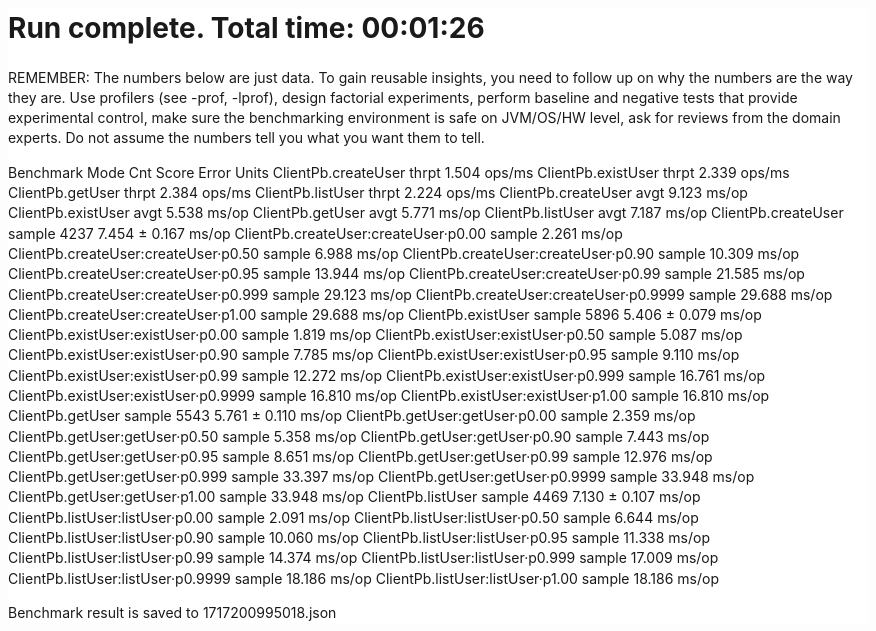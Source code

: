 # Run complete. Total time: 00:01:26

REMEMBER: The numbers below are just data. To gain reusable insights, you need to follow up on
why the numbers are the way they are. Use profilers (see -prof, -lprof), design factorial
experiments, perform baseline and negative tests that provide experimental control, make sure
the benchmarking environment is safe on JVM/OS/HW level, ask for reviews from the domain experts.
Do not assume the numbers tell you what you want them to tell.

Benchmark                                 Mode   Cnt   Score   Error   Units
ClientPb.createUser                      thrpt         1.504          ops/ms
ClientPb.existUser                       thrpt         2.339          ops/ms
ClientPb.getUser                         thrpt         2.384          ops/ms
ClientPb.listUser                        thrpt         2.224          ops/ms
ClientPb.createUser                       avgt         9.123           ms/op
ClientPb.existUser                        avgt         5.538           ms/op
ClientPb.getUser                          avgt         5.771           ms/op
ClientPb.listUser                         avgt         7.187           ms/op
ClientPb.createUser                     sample  4237   7.454 ± 0.167   ms/op
ClientPb.createUser:createUser·p0.00    sample         2.261           ms/op
ClientPb.createUser:createUser·p0.50    sample         6.988           ms/op
ClientPb.createUser:createUser·p0.90    sample        10.309           ms/op
ClientPb.createUser:createUser·p0.95    sample        13.944           ms/op
ClientPb.createUser:createUser·p0.99    sample        21.585           ms/op
ClientPb.createUser:createUser·p0.999   sample        29.123           ms/op
ClientPb.createUser:createUser·p0.9999  sample        29.688           ms/op
ClientPb.createUser:createUser·p1.00    sample        29.688           ms/op
ClientPb.existUser                      sample  5896   5.406 ± 0.079   ms/op
ClientPb.existUser:existUser·p0.00      sample         1.819           ms/op
ClientPb.existUser:existUser·p0.50      sample         5.087           ms/op
ClientPb.existUser:existUser·p0.90      sample         7.785           ms/op
ClientPb.existUser:existUser·p0.95      sample         9.110           ms/op
ClientPb.existUser:existUser·p0.99      sample        12.272           ms/op
ClientPb.existUser:existUser·p0.999     sample        16.761           ms/op
ClientPb.existUser:existUser·p0.9999    sample        16.810           ms/op
ClientPb.existUser:existUser·p1.00      sample        16.810           ms/op
ClientPb.getUser                        sample  5543   5.761 ± 0.110   ms/op
ClientPb.getUser:getUser·p0.00          sample         2.359           ms/op
ClientPb.getUser:getUser·p0.50          sample         5.358           ms/op
ClientPb.getUser:getUser·p0.90          sample         7.443           ms/op
ClientPb.getUser:getUser·p0.95          sample         8.651           ms/op
ClientPb.getUser:getUser·p0.99          sample        12.976           ms/op
ClientPb.getUser:getUser·p0.999         sample        33.397           ms/op
ClientPb.getUser:getUser·p0.9999        sample        33.948           ms/op
ClientPb.getUser:getUser·p1.00          sample        33.948           ms/op
ClientPb.listUser                       sample  4469   7.130 ± 0.107   ms/op
ClientPb.listUser:listUser·p0.00        sample         2.091           ms/op
ClientPb.listUser:listUser·p0.50        sample         6.644           ms/op
ClientPb.listUser:listUser·p0.90        sample        10.060           ms/op
ClientPb.listUser:listUser·p0.95        sample        11.338           ms/op
ClientPb.listUser:listUser·p0.99        sample        14.374           ms/op
ClientPb.listUser:listUser·p0.999       sample        17.009           ms/op
ClientPb.listUser:listUser·p0.9999      sample        18.186           ms/op
ClientPb.listUser:listUser·p1.00        sample        18.186           ms/op

Benchmark result is saved to 1717200995018.json
